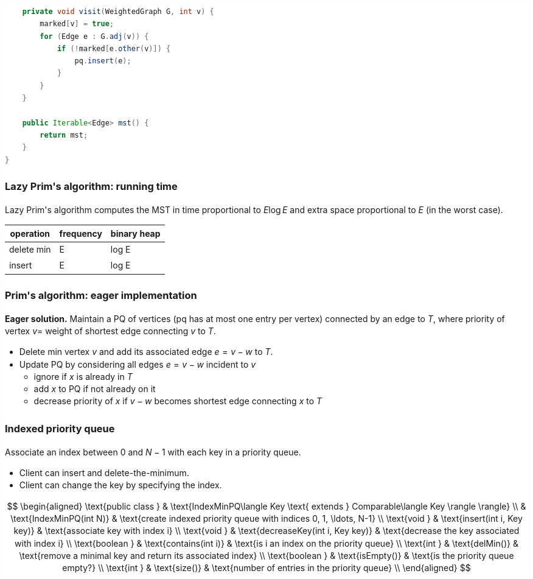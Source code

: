 ```java
    private void visit(WeightedGraph G, int v) {
        marked[v] = true;
        for (Edge e : G.adj(v)) {
            if (!marked[e.other(v)]) {
                pq.insert(e);
            }
        }
    }

    public Iterable<Edge> mst() {
        return mst;
    }
}
```

### Lazy Prim's algorithm: running time

Lazy Prim's algorithm computes the MST in time proportional to $E\log E$ and extra space proportional to $E$ (in the worst case).

| operation  | frequency | binary heap |
| ---------- | --------- | ----------- |
| delete min | E         | log E       |
| insert     | E         | log E       |

### Prim's algorithm: eager implementation

**Eager solution.** Maintain a PQ of vertices (pq has at most one entry per vertex) connected by an edge to $T$, where priority of vertex $v=$ weight of shortest edge connecting $v$ to $T$.

- Delete min vertex $v$ and add its associated edge $e=v-w$ to $T$.
- Update PQ by considering all edges $e=v-w$ incident to $v$
  - ignore if $x$ is already in $T$
  - add $x$ to PQ if not already on it
  - decrease priority of $x$ if $v-w$ becomes shortest edge connecting $x$ to $T$

### Indexed priority queue

Associate an index between $0$ and $N-1$ with each key in a priority queue.

- Client can insert and delete-the-minimum.
- Client can change the key by specifying the index.

$$
\begin{aligned}
\text{public class } & \text{IndexMinPQ\langle Key \text{ extends } Comparable\langle Key \rangle \rangle} \\
& \text{IndexMinPQ(int N)} & \text{create indexed priority queue with indices 0, 1, \ldots, N-1} \\
\text{void } & \text{insert(int i, Key key)} & \text{associate key with index i} \\
\text{void } & \text{decreaseKey(int i, Key key)} & \text{decrease the key associated with index i} \\
\text{boolean } & \text{contains(int i)} & \text{is i an index on the priority queue} \\
\text{int } & \text{delMin()} & \text{remove a minimal key and return its associated index} \\
\text{boolean } & \text{isEmpty()} & \text{is the priority queue empty?} \\
\text{int } & \text{size()} & \text{number of entries in the priority queue} \\
\end{aligned}
$$

